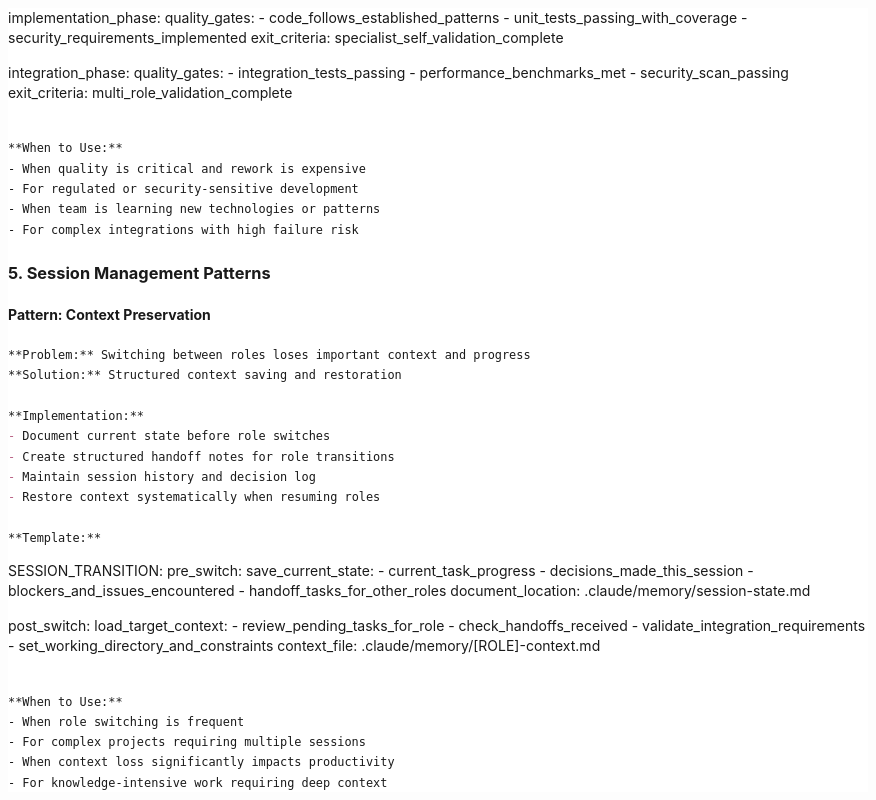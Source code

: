   implementation_phase:
    quality_gates:
      - code_follows_established_patterns
      - unit_tests_passing_with_coverage
      - security_requirements_implemented
    exit_criteria: specialist_self_validation_complete
    
  integration_phase:
    quality_gates:
      - integration_tests_passing
      - performance_benchmarks_met
      - security_scan_passing
    exit_criteria: multi_role_validation_complete
```

**When to Use:**
- When quality is critical and rework is expensive
- For regulated or security-sensitive development
- When team is learning new technologies or patterns
- For complex integrations with high failure risk
```

### 5. Session Management Patterns

#### Pattern: Context Preservation
```markdown
**Problem:** Switching between roles loses important context and progress
**Solution:** Structured context saving and restoration

**Implementation:**
- Document current state before role switches
- Create structured handoff notes for role transitions
- Maintain session history and decision log
- Restore context systematically when resuming roles

**Template:**
```
SESSION_TRANSITION:
  pre_switch:
    save_current_state:
      - current_task_progress
      - decisions_made_this_session
      - blockers_and_issues_encountered
      - handoff_tasks_for_other_roles
    document_location: .claude/memory/session-state.md
    
  post_switch:
    load_target_context:
      - review_pending_tasks_for_role
      - check_handoffs_received
      - validate_integration_requirements
      - set_working_directory_and_constraints
    context_file: .claude/memory/[ROLE]-context.md
```

**When to Use:**
- When role switching is frequent
- For complex projects requiring multiple sessions
- When context loss significantly impacts productivity
- For knowledge-intensive work requiring deep context
```
